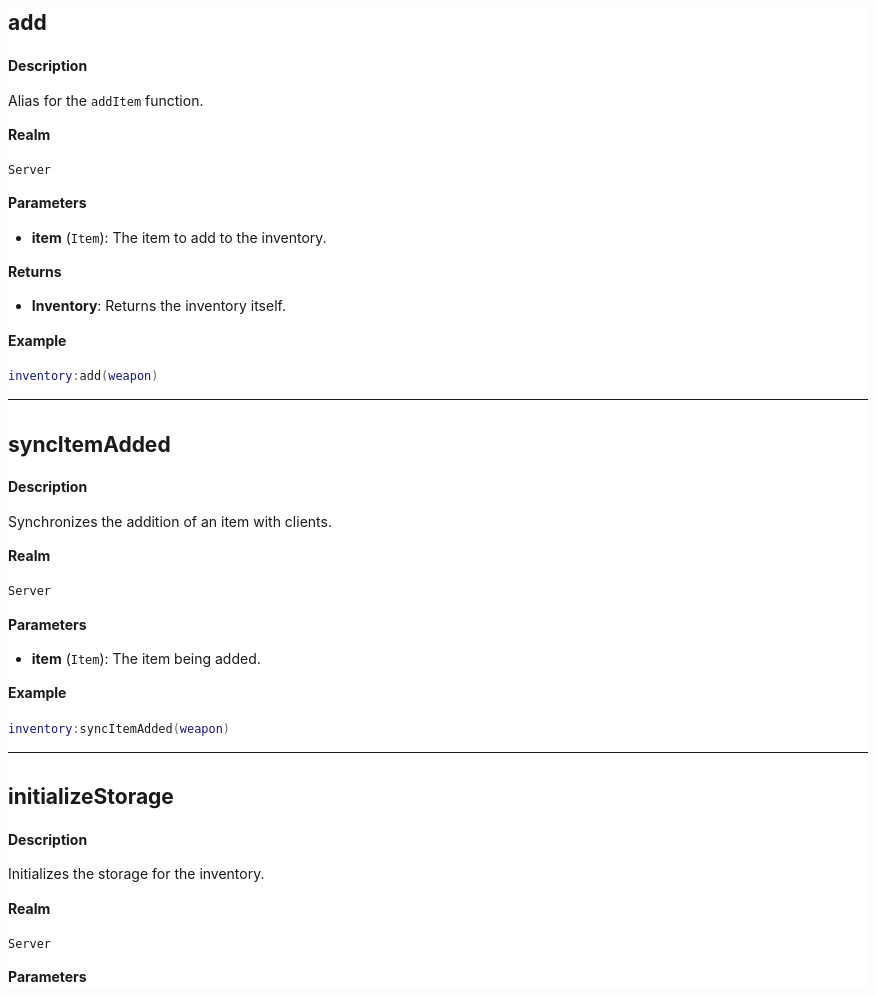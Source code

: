 
## **add**

**Description**

Alias for the `addItem` function.

**Realm**

`Server`

**Parameters**

- **item** (`Item`): The item to add to the inventory.

**Returns**

- **Inventory**: Returns the inventory itself.

**Example**

```lua
inventory:add(weapon)
```

---

## **syncItemAdded**

**Description**

Synchronizes the addition of an item with clients.

**Realm**

`Server`

**Parameters**

- **item** (`Item`): The item being added.

**Example**

```lua
inventory:syncItemAdded(weapon)
```

---

## **initializeStorage**

**Description**

Initializes the storage for the inventory.

**Realm**

`Server`

**Parameters**
